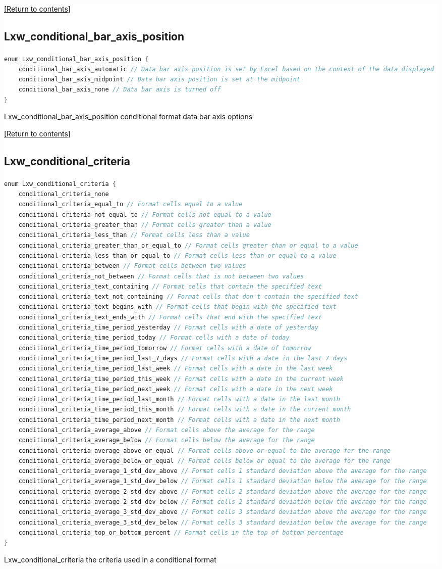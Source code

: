 [[Return to contents]](#Contents)

## Lxw_conditional_bar_axis_position
```v
enum Lxw_conditional_bar_axis_position {
	conditional_bar_axis_automatic // Data bar axis position is set by Excel based on the context of the data displayed
	conditional_bar_axis_midpoint // Data bar axis position is set at the midpoint
	conditional_bar_axis_none // Data bar axis is turned off
}
```
Lxw_conditional_bar_axis_position conditional format data bar axis options

[[Return to contents]](#Contents)

## Lxw_conditional_criteria
```v
enum Lxw_conditional_criteria {
	conditional_criteria_none
	conditional_criteria_equal_to // Format cells equal to a value
	conditional_criteria_not_equal_to // Format cells not equal to a value
	conditional_criteria_greater_than // Format cells greater than a value
	conditional_criteria_less_than // Format cells less than a value
	conditional_criteria_greater_than_or_equal_to // Format cells greater than or equal to a value
	conditional_criteria_less_than_or_equal_to // Format cells less than or equal to a value
	conditional_criteria_between // Format cells between two values
	conditional_criteria_not_between // Format cells that is not between two values
	conditional_criteria_text_containing // Format cells that contain the specified text
	conditional_criteria_text_not_containing // Format cells that don't contain the specified text
	conditional_criteria_text_begins_with // Format cells that begin with the specified text
	conditional_criteria_text_ends_with // Format cells that end with the specified text
	conditional_criteria_time_period_yesterday // Format cells with a date of yesterday
	conditional_criteria_time_period_today // Format cells with a date of today
	conditional_criteria_time_period_tomorrow // Format cells with a date of tomorrow
	conditional_criteria_time_period_last_7_days // Format cells with a date in the last 7 days
	conditional_criteria_time_period_last_week // Format cells with a date in the last week
	conditional_criteria_time_period_this_week // Format cells with a date in the current week
	conditional_criteria_time_period_next_week // Format cells with a date in the next week
	conditional_criteria_time_period_last_month // Format cells with a date in the last month
	conditional_criteria_time_period_this_month // Format cells with a date in the current month
	conditional_criteria_time_period_next_month // Format cells with a date in the next month
	conditional_criteria_average_above // Format cells above the average for the range
	conditional_criteria_average_below // Format cells below the average for the range
	conditional_criteria_average_above_or_equal // Format cells above or equal to the average for the range
	conditional_criteria_average_below_or_equal // Format cells below or equal to the average for the range
	conditional_criteria_average_1_std_dev_above // Format cells 1 standard deviation above the average for the range
	conditional_criteria_average_1_std_dev_below // Format cells 1 standard deviation below the average for the range
	conditional_criteria_average_2_std_dev_above // Format cells 2 standard deviation above the average for the range
	conditional_criteria_average_2_std_dev_below // Format cells 2 standard deviation below the average for the range
	conditional_criteria_average_3_std_dev_above // Format cells 3 standard deviation above the average for the range
	conditional_criteria_average_3_std_dev_below // Format cells 3 standard deviation below the average for the range
	conditional_criteria_top_or_bottom_percent // Format cells in the top of bottom percentage
}
```
Lxw_conditional_criteria the criteria used in a conditional format
